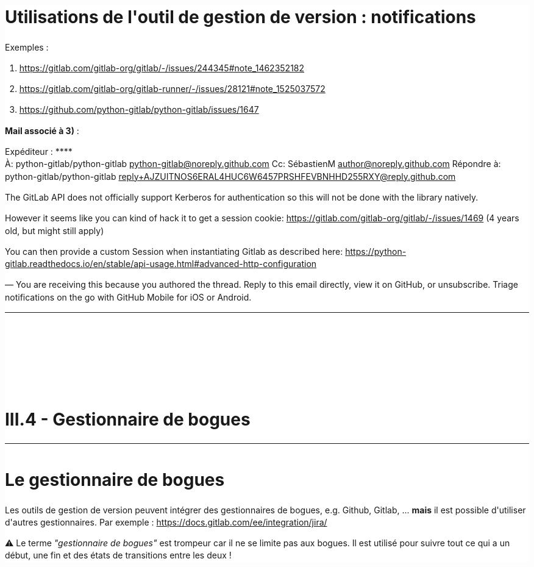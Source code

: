 
# Utilisations de l'outil de gestion de version : notifications

Exemples :
1) https://gitlab.com/gitlab-org/gitlab/-/issues/244345#note_1462352182

2) https://gitlab.com/gitlab-org/gitlab-runner/-/issues/28121#note_1525037572

3) https://github.com/python-gitlab/python-gitlab/issues/1647

**Mail associé à 3)** :

<style scoped>
  section {
    font-size: 17px;
  }
</style>

Expéditeur : ****   
À:	python-gitlab/python-gitlab <python-gitlab@noreply.github.com>
Cc:	SébastienM <author@noreply.github.com>
Répondre à:	python-gitlab/python-gitlab <reply+AJZUITNOS6ERAL4HUC6W6457PRSHFEVBNHHD255RXY@reply.github.com>

The GitLab API does not officially support Kerberos for authentication so this will not be done with the library natively.

However it seems like you can kind of hack it to get a session cookie: https://gitlab.com/gitlab-org/gitlab/-/issues/1469 (4 years old, but might still apply)

You can then provide a custom Session when instantiating Gitlab as described here:
https://python-gitlab.readthedocs.io/en/stable/api-usage.html#advanced-http-configuration

—
You are receiving this because you authored the thread. Reply to this email directly, view it on GitHub, or unsubscribe. Triage notifications on the go with GitHub Mobile for iOS or Android. 

---


</br></br></br></br></br>

# III.4 - Gestionnaire de bogues

---

# Le gestionnaire de bogues

Les outils de gestion de version peuvent intégrer des gestionnaires de bogues, e.g. Github, Gitlab, ... **mais** il est possible d'utiliser d'autres gestionnaires.
Par exemple : https://docs.gitlab.com/ee/integration/jira/

:warning: Le terme *"gestionnaire de bogues"* est trompeur car il ne se limite pas aux bogues. Il est utilisé pour suivre tout ce qui a un début, une fin et des états de transitions entre les deux !
